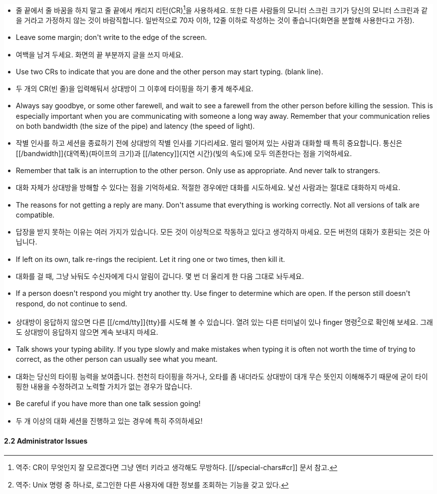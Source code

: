 - 줄 끝에서 줄 바꿈을 하지 말고 줄 끝에서 캐리지 리턴(CR)[^cr]을 사용하세요. 또한 다른 사람들의 모니터 스크린 크기가 당신의 모니터 스크린과 같을 거라고 가정하지 않는 것이 바람직합니다. 일반적으로 70자 이하, 12줄 이하로 작성하는 것이 좋습니다(화면을 분할해 사용한다고 가정).

>
- Leave some margin; don't write to the edge of the screen.

- 여백을 남겨 두세요. 화면의 끝 부분까지 글을 쓰지 마세요.

>
- Use two CRs to indicate that you are done and the other person may start typing.  (blank line).

- 두 개의 CR(빈 줄)을 입력해둬서 상대방이 그 이후에 타이핑을 하기 좋게 해주세요.

>
- Always say goodbye, or some other farewell, and wait to see a farewell from the other person before killing the session.  This is especially important when you are communicating with someone a long way away.  Remember that your communication relies on both bandwidth (the size of the pipe) and latency (the speed of light).

- 작별 인사를 하고 세션을 종료하기 전에 상대방의 작별 인사를 기다리세요. 멀리 떨어져 있는 사람과 대화할 때 특히 중요합니다. 통신은 [[/bandwidth]]{대역폭}(파이프의 크기)과 [[/latency]]{지연 시간}(빛의 속도)에 모두 의존한다는 점을 기억하세요.

>
- Remember that talk is an interruption to the other person.  Only use as appropriate.  And never talk to strangers.

- 대화 자체가 상대방을 방해할 수 있다는 점을 기억하세요. 적절한 경우에만 대화를 시도하세요. 낯선 사람과는 절대로 대화하지 마세요.

>
- The reasons for not getting a reply are many.  Don't assume that everything is working correctly.  Not all versions of talk are compatible.

- 답장을 받지 못하는 이유는 여러 가지가 있습니다. 모든 것이 이상적으로 작동하고 있다고 생각하지 마세요. 모든 버전의 대화가 호환되는 것은 아닙니다.

>
- If left on its own, talk re-rings the recipient.  Let it ring one or two times, then kill it.

- 대화를 걸 때, 그냥 놔둬도 수신자에게 다시 알림이 갑니다. 몇 번 더 울리게 한 다음 그대로 놔두세요.

>
- If a person doesn't respond you might try another tty.  Use finger to determine which are open.  If the person still doesn't respond, do not continue to send.

- 상대방이 응답하지 않으면 다른 [[/cmd/tty]]{tty}를 시도해 볼 수 있습니다. 열려 있는 다른 터미널이 있나 finger 명령[^finger]으로 확인해 보세요. 그래도 상대방이 응답하지 않으면 계속 보내지 마세요.

>
- Talk shows your typing ability.  If you type slowly and make mistakes when typing it is often not worth the time of trying to correct, as the other person can usually see what you meant.

- 대화는 당신의 타이핑 능력을 보여줍니다. 천천히 타이핑을 하거나, 오타를 좀 내더라도 상대방이 대개 무슨 뜻인지 이해해주기 때문에 굳이 타이핑한 내용을 수정하려고 노력할 가치가 없는 경우가 많습니다.

>
- Be careful if you have more than one talk session going!

- 두 개 이상의 대화 세션을 진행하고 있는 경우에 특히 주의하세요!

#### 2.2 Administrator Issues


[^cr]: 역주: CR이 무엇인지 잘 모르겠다면 그냥 엔터 키라고 생각해도 무방하다. [[/special-chars#cr]] 문서 참고.
[^finger]: 역주: Unix 명령 중 하나로, 로그인한 다른 사용자에 대한 정보를 조회하는 기능을 갖고 있다.
[^postmaster]: 역주: 메일 관리나 시스템 관리를 담당하는 계정을 의미.
[^char-8]: 역주: 파일 이름의 첫 8글자만 인식하는 MS-DOS 같은 시스템이 있기 때문이다. 이런 경우에는 파일 이름의 첫 8글자를 유니크하게 만들어야 파일 이름이 겹치는 문제를 방지할 수 있다.. 그러나 2023년인 현재 기준으로는 딱히 고려할 필요가 없는 문제이다.